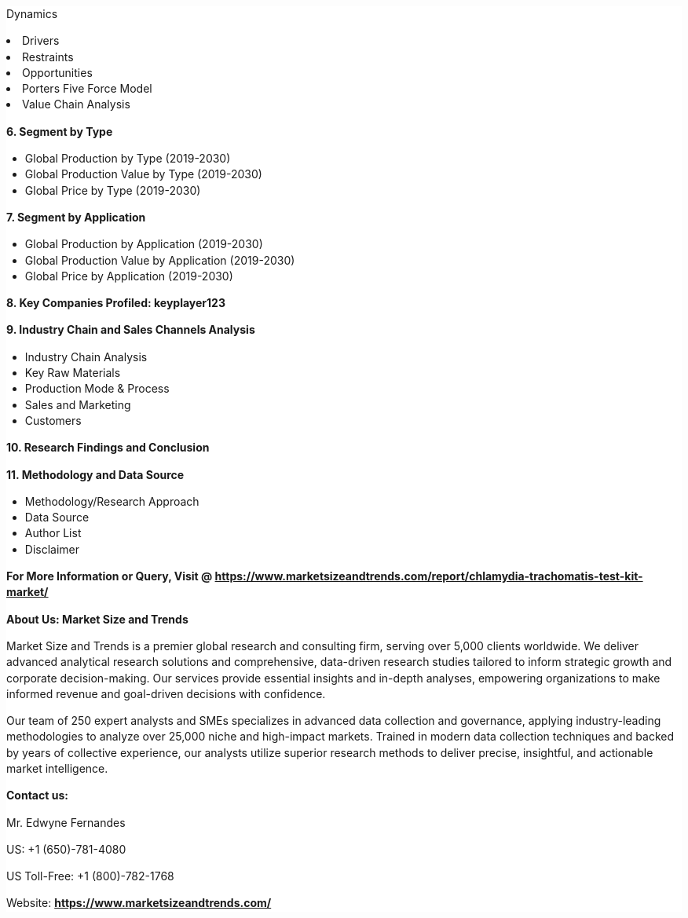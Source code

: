 Dynamics</li><li>Drivers</li><li>Restraints</li><li>Opportunities</li><li>Porters Five Force Model</li><li>Value Chain Analysis&nbsp;</li></ul><p><strong>6. Segment by Type</strong></p><ul><li>Global Production by Type (2019-2030)</li><li>Global Production Value by Type (2019-2030)</li><li>Global Price by Type (2019-2030)</li></ul><p><strong>7. Segment by Application</strong></p><ul><li>Global Production by Application (2019-2030)</li><li>Global Production Value by Application (2019-2030)</li><li>Global Price by Application (2019-2030)</li></ul><p><strong>8. Key Companies Profiled: keyplayer123</strong></p><p><strong>9. Industry Chain and Sales Channels Analysis</strong></p><ul><li>Industry Chain Analysis</li><li>Key Raw Materials</li><li>Production Mode &amp; Process</li><li>Sales and Marketing</li><li>Customers</li></ul><p><strong>10. Research Findings and Conclusion</strong></p><p><strong>11. Methodology and Data Source</strong></p><ul><li>Methodology/Research Approach</li><li>Data Source</li><li>Author List</li><li>Disclaimer</li></ul></p><p><strong>For More Information or Query, Visit @ <a href="https://www.marketsizeandtrends.com/report/chlamydia-trachomatis-test-kit-market/">https://www.marketsizeandtrends.com/report/chlamydia-trachomatis-test-kit-market/</a></strong></p><p><strong>About Us: Market Size and Trends</strong></p><p>Market Size and Trends is a premier global research and consulting firm, serving over 5,000 clients worldwide. We deliver advanced analytical research solutions and comprehensive, data-driven research studies tailored to inform strategic growth and corporate decision-making. Our services provide essential insights and in-depth analyses, empowering organizations to make informed revenue and goal-driven decisions with confidence.</p><p>Our team of 250 expert analysts and SMEs specializes in advanced data collection and governance, applying industry-leading methodologies to analyze over 25,000 niche and high-impact markets. Trained in modern data collection techniques and backed by years of collective experience, our analysts utilize superior research methods to deliver precise, insightful, and actionable market intelligence.</p><p><strong>Contact us:</strong></p><p>Mr. Edwyne Fernandes</p><p>US: +1 (650)-781-4080</p><p>US Toll-Free: +1 (800)-782-1768</p><p>Website: <strong><a href="https://www.marketsizeandtrends.com/">https://www.marketsizeandtrends.com/</a></strong></p>
